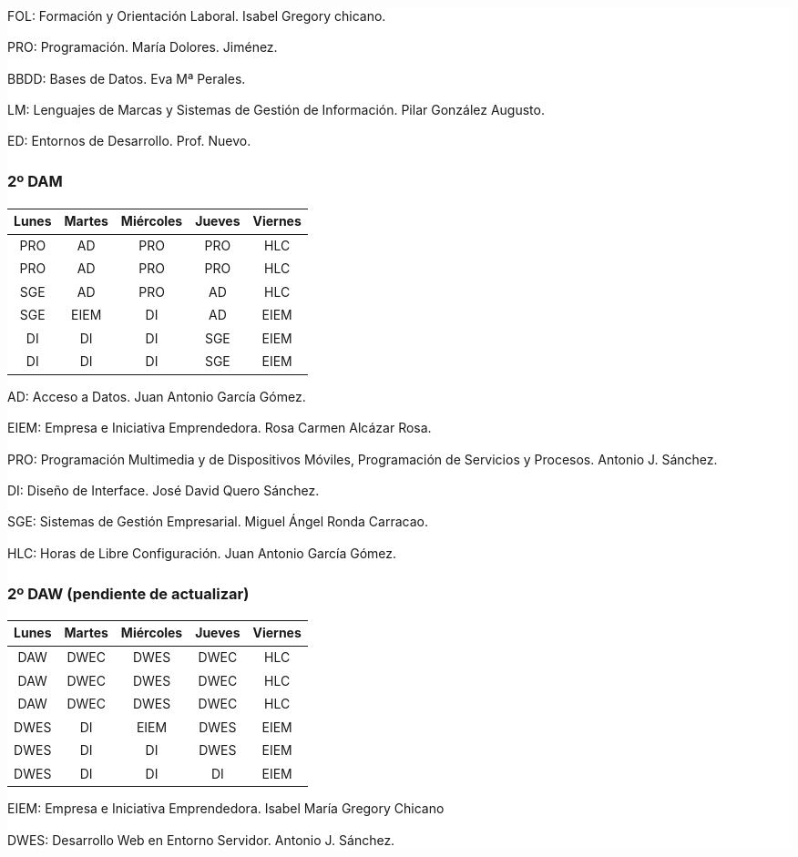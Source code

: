 FOL: Formación y Orientación Laboral. Isabel Gregory chicano.

PRO: Programación. María Dolores. Jiménez.

BBDD: Bases de Datos. Eva Mª Perales.

LM: Lenguajes de Marcas y Sistemas de Gestión de Información. Pilar González Augusto.

ED: Entornos de Desarrollo. Prof. Nuevo.


### 2º DAM

| Lunes | Martes  | Miércoles | Jueves | Viernes |
| :---: | :---:   |   :---:   | :---:  |  :---:  |
|  PRO  |  AD     |   PRO     |  PRO   |  HLC    |
|  PRO  |  AD     |   PRO     |  PRO   |  HLC    |
|  SGE  |  AD     |   PRO     |  AD    |  HLC    |
|  SGE  |  EIEM   |   DI      |  AD    |  EIEM   |
|  DI   |  DI     |   DI      |  SGE   |  EIEM   |
|  DI   |  DI     |   DI      |  SGE   |  EIEM   |

AD: Acceso a Datos. Juan Antonio García Gómez.

EIEM: Empresa e Iniciativa Emprendedora. Rosa Carmen Alcázar Rosa.

PRO: Programación Multimedia y de Dispositivos Móviles, Programación de Servicios y Procesos. Antonio J. Sánchez.

DI: Diseño de Interface. José David Quero Sánchez.

SGE: Sistemas de Gestión Empresarial. Miguel Ángel Ronda Carracao.

HLC: Horas de Libre Configuración. Juan Antonio García Gómez.

### 2º DAW (pendiente de actualizar)

| Lunes | Martes | Miércoles | Jueves | Viernes |
| :---: | :---:  |   :---:   | :---:  |  :---:  |
|  DAW  |  DWEC  |   DWES    |  DWEC  |  HLC    |
|  DAW  |  DWEC  |   DWES    |  DWEC  |  HLC    |
|  DAW  |  DWEC  |   DWES    |  DWEC  |  HLC    |
|  DWES |  DI    |   EIEM    |  DWES  |  EIEM   |
|  DWES |  DI    |   DI      |  DWES  |  EIEM   |
|  DWES |  DI    |   DI      |  DI    |  EIEM   |

EIEM: Empresa e Iniciativa Emprendedora. Isabel María Gregory Chicano

DWES: Desarrollo Web en Entorno Servidor. Antonio J. Sánchez.
